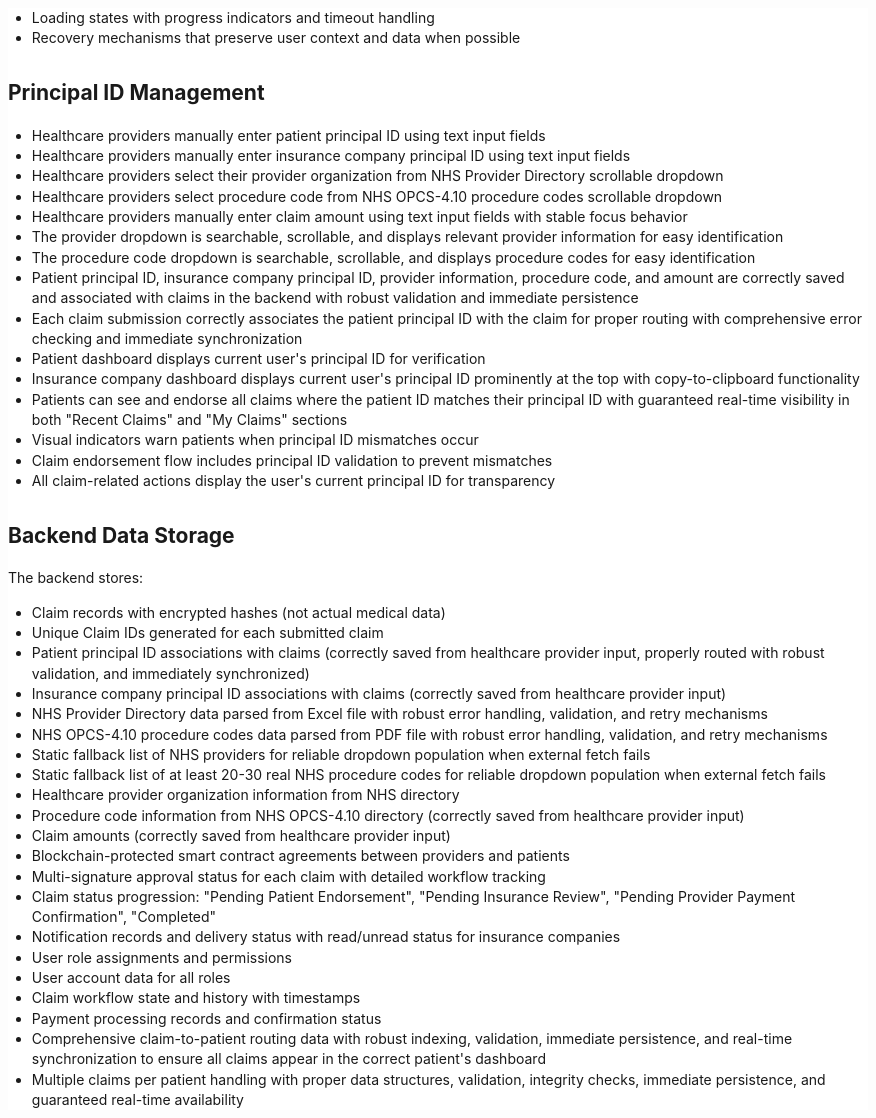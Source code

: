 - Loading states with progress indicators and timeout handling
- Recovery mechanisms that preserve user context and data when possible

## Principal ID Management
- Healthcare providers manually enter patient principal ID using text input fields
- Healthcare providers manually enter insurance company principal ID using text input fields
- Healthcare providers select their provider organization from NHS Provider Directory scrollable dropdown
- Healthcare providers select procedure code from NHS OPCS-4.10 procedure codes scrollable dropdown
- Healthcare providers manually enter claim amount using text input fields with stable focus behavior
- The provider dropdown is searchable, scrollable, and displays relevant provider information for easy identification
- The procedure code dropdown is searchable, scrollable, and displays procedure codes for easy identification
- Patient principal ID, insurance company principal ID, provider information, procedure code, and amount are correctly saved and associated with claims in the backend with robust validation and immediate persistence
- Each claim submission correctly associates the patient principal ID with the claim for proper routing with comprehensive error checking and immediate synchronization
- Patient dashboard displays current user's principal ID for verification
- Insurance company dashboard displays current user's principal ID prominently at the top with copy-to-clipboard functionality
- Patients can see and endorse all claims where the patient ID matches their principal ID with guaranteed real-time visibility in both "Recent Claims" and "My Claims" sections
- Visual indicators warn patients when principal ID mismatches occur
- Claim endorsement flow includes principal ID validation to prevent mismatches
- All claim-related actions display the user's current principal ID for transparency

## Backend Data Storage
The backend stores:
- Claim records with encrypted hashes (not actual medical data)
- Unique Claim IDs generated for each submitted claim
- Patient principal ID associations with claims (correctly saved from healthcare provider input, properly routed with robust validation, and immediately synchronized)
- Insurance company principal ID associations with claims (correctly saved from healthcare provider input)
- NHS Provider Directory data parsed from Excel file with robust error handling, validation, and retry mechanisms
- NHS OPCS-4.10 procedure codes data parsed from PDF file with robust error handling, validation, and retry mechanisms
- Static fallback list of NHS providers for reliable dropdown population when external fetch fails
- Static fallback list of at least 20-30 real NHS procedure codes for reliable dropdown population when external fetch fails
- Healthcare provider organization information from NHS directory
- Procedure code information from NHS OPCS-4.10 directory (correctly saved from healthcare provider input)
- Claim amounts (correctly saved from healthcare provider input)
- Blockchain-protected smart contract agreements between providers and patients
- Multi-signature approval status for each claim with detailed workflow tracking
- Claim status progression: "Pending Patient Endorsement", "Pending Insurance Review", "Pending Provider Payment Confirmation", "Completed"
- Notification records and delivery status with read/unread status for insurance companies
- User role assignments and permissions
- User account data for all roles
- Claim workflow state and history with timestamps
- Payment processing records and confirmation status
- Comprehensive claim-to-patient routing data with robust indexing, validation, immediate persistence, and real-time synchronization to ensure all claims appear in the correct patient's dashboard
- Multiple claims per patient handling with proper data structures, validation, integrity checks, immediate persistence, and guaranteed real-time availability